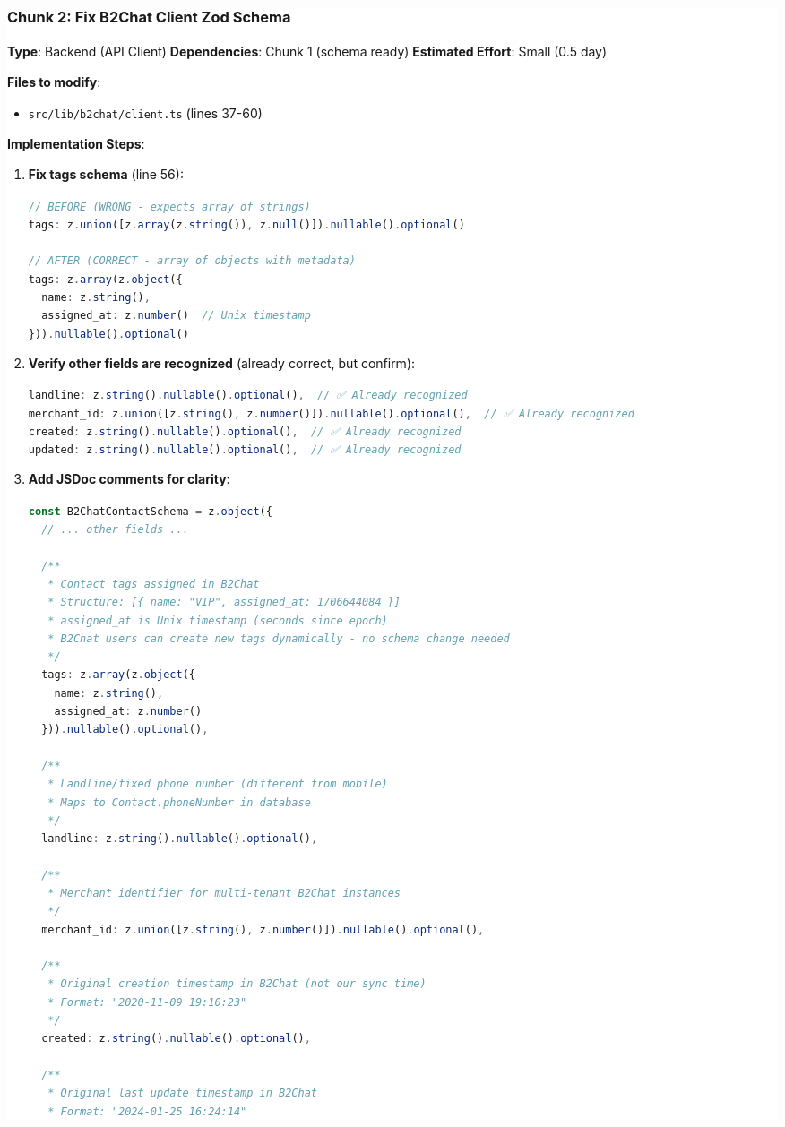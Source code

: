 
### Chunk 2: Fix B2Chat Client Zod Schema
**Type**: Backend (API Client)
**Dependencies**: Chunk 1 (schema ready)
**Estimated Effort**: Small (0.5 day)

**Files to modify**:
- `src/lib/b2chat/client.ts` (lines 37-60)

**Implementation Steps**:

1. **Fix tags schema** (line 56):
   ```typescript
   // BEFORE (WRONG - expects array of strings)
   tags: z.union([z.array(z.string()), z.null()]).nullable().optional()

   // AFTER (CORRECT - array of objects with metadata)
   tags: z.array(z.object({
     name: z.string(),
     assigned_at: z.number()  // Unix timestamp
   })).nullable().optional()
   ```

2. **Verify other fields are recognized** (already correct, but confirm):
   ```typescript
   landline: z.string().nullable().optional(),  // ✅ Already recognized
   merchant_id: z.union([z.string(), z.number()]).nullable().optional(),  // ✅ Already recognized
   created: z.string().nullable().optional(),  // ✅ Already recognized
   updated: z.string().nullable().optional(),  // ✅ Already recognized
   ```

3. **Add JSDoc comments for clarity**:
   ```typescript
   const B2ChatContactSchema = z.object({
     // ... other fields ...

     /**
      * Contact tags assigned in B2Chat
      * Structure: [{ name: "VIP", assigned_at: 1706644084 }]
      * assigned_at is Unix timestamp (seconds since epoch)
      * B2Chat users can create new tags dynamically - no schema change needed
      */
     tags: z.array(z.object({
       name: z.string(),
       assigned_at: z.number()
     })).nullable().optional(),

     /**
      * Landline/fixed phone number (different from mobile)
      * Maps to Contact.phoneNumber in database
      */
     landline: z.string().nullable().optional(),

     /**
      * Merchant identifier for multi-tenant B2Chat instances
      */
     merchant_id: z.union([z.string(), z.number()]).nullable().optional(),

     /**
      * Original creation timestamp in B2Chat (not our sync time)
      * Format: "2020-11-09 19:10:23"
      */
     created: z.string().nullable().optional(),

     /**
      * Original last update timestamp in B2Chat
      * Format: "2024-01-25 16:24:14"
   ```